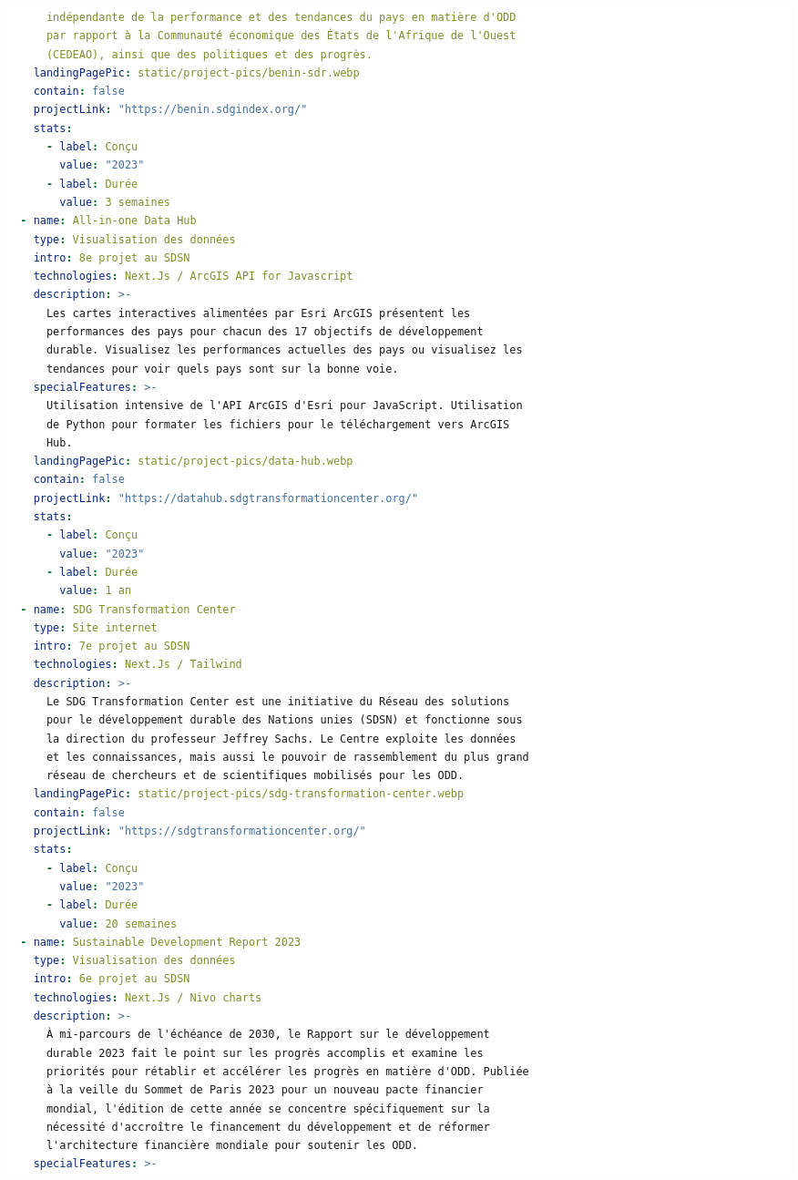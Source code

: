 ```yaml
      indépendante de la performance et des tendances du pays en matière d'ODD
      par rapport à la Communauté économique des États de l'Afrique de l'Ouest
      (CEDEAO), ainsi que des politiques et des progrès.
    landingPagePic: static/project-pics/benin-sdr.webp
    contain: false
    projectLink: "https://benin.sdgindex.org/"
    stats:
      - label: Conçu
        value: "2023"
      - label: Durée
        value: 3 semaines
  - name: All-in-one Data Hub
    type: Visualisation des données
    intro: 8e projet au SDSN
    technologies: Next.Js / ArcGIS API for Javascript
    description: >-
      Les cartes interactives alimentées par Esri ArcGIS présentent les
      performances des pays pour chacun des 17 objectifs de développement
      durable. Visualisez les performances actuelles des pays ou visualisez les
      tendances pour voir quels pays sont sur la bonne voie.
    specialFeatures: >-
      Utilisation intensive de l'API ArcGIS d'Esri pour JavaScript. Utilisation
      de Python pour formater les fichiers pour le téléchargement vers ArcGIS
      Hub.
    landingPagePic: static/project-pics/data-hub.webp
    contain: false
    projectLink: "https://datahub.sdgtransformationcenter.org/"
    stats:
      - label: Conçu
        value: "2023"
      - label: Durée
        value: 1 an
  - name: SDG Transformation Center
    type: Site internet
    intro: 7e projet au SDSN
    technologies: Next.Js / Tailwind
    description: >-
      Le SDG Transformation Center est une initiative du Réseau des solutions
      pour le développement durable des Nations unies (SDSN) et fonctionne sous
      la direction du professeur Jeffrey Sachs. Le Centre exploite les données
      et les connaissances, mais aussi le pouvoir de rassemblement du plus grand
      réseau de chercheurs et de scientifiques mobilisés pour les ODD.
    landingPagePic: static/project-pics/sdg-transformation-center.webp
    contain: false
    projectLink: "https://sdgtransformationcenter.org/"
    stats:
      - label: Conçu
        value: "2023"
      - label: Durée
        value: 20 semaines
  - name: Sustainable Development Report 2023
    type: Visualisation des données
    intro: 6e projet au SDSN
    technologies: Next.Js / Nivo charts
    description: >-
      À mi-parcours de l'échéance de 2030, le Rapport sur le développement
      durable 2023 fait le point sur les progrès accomplis et examine les
      priorités pour rétablir et accélérer les progrès en matière d'ODD. Publiée
      à la veille du Sommet de Paris 2023 pour un nouveau pacte financier
      mondial, l'édition de cette année se concentre spécifiquement sur la
      nécessité d'accroître le financement du développement et de réformer
      l'architecture financière mondiale pour soutenir les ODD.
    specialFeatures: >-
```